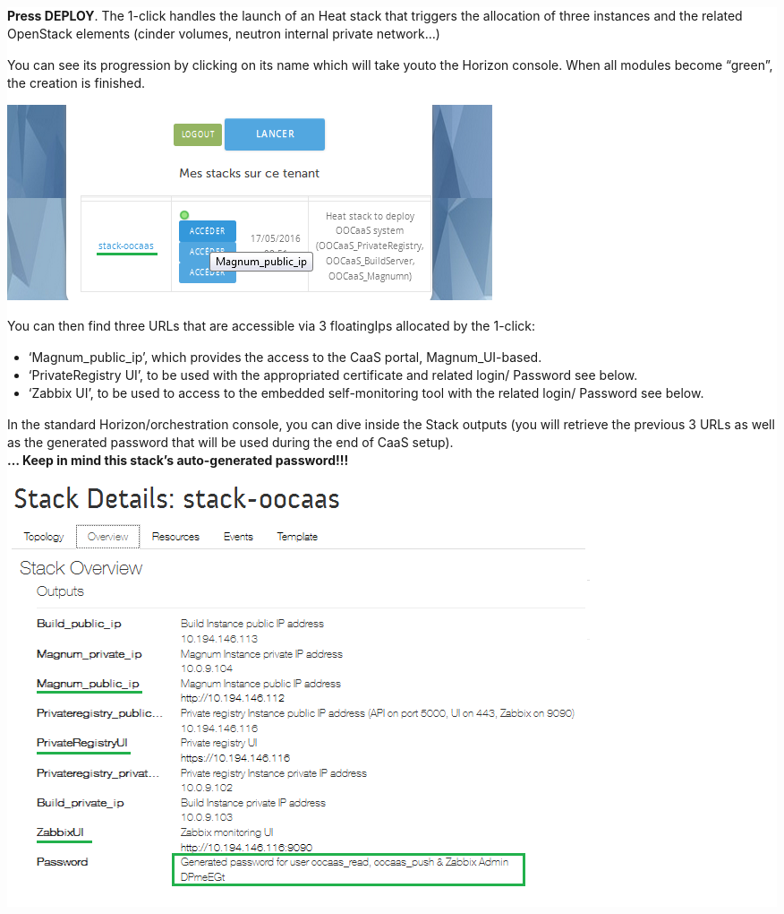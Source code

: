 
**Press DEPLOY**. The 1-click handles the launch of an Heat stack that triggers the allocation of three instances and the related OpenStack elements (cinder volumes, neutron internal private network…)

You can see its progression by clicking on its name which will take youto the Horizon console. When all modules become “green”, the creation is finished.

![](img/caas_1clickDeployResult.png)

You can then find three URLs that are accessible via 3 floatingIps allocated by the 1-click:
-   ‘Magnum\_public\_ip’, which provides the access to the CaaS portal, Magnum\_UI-based.
-   ‘PrivateRegistry UI’, to be used with the appropriated certificate and related login/ Password see below.
-   ‘Zabbix UI’, to be used to access to the embedded self-monitoring tool with the related login/ Password see below.

In the standard Horizon/orchestration console, you can dive inside the Stack outputs (you will retrieve the previous 3 URLs as well as the generated password that will be used during the end of CaaS setup).\
**… Keep in mind this stack’s auto-generated password!!!**


![](img/caas_1clickDeployOutputs.png)
